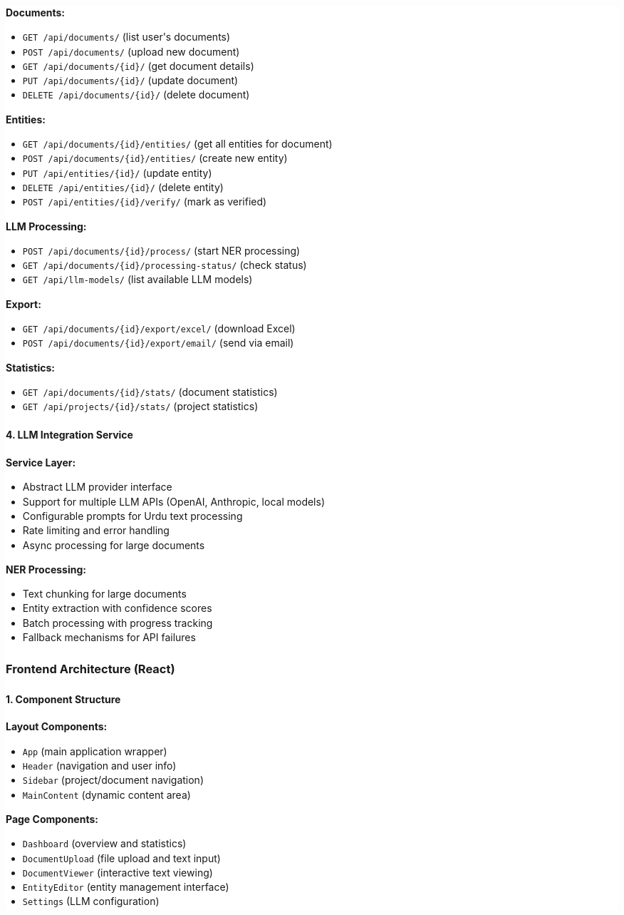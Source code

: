 **Documents:**
- `GET /api/documents/` (list user's documents)
- `POST /api/documents/` (upload new document)
- `GET /api/documents/{id}/` (get document details)
- `PUT /api/documents/{id}/` (update document)
- `DELETE /api/documents/{id}/` (delete document)

**Entities:**
- `GET /api/documents/{id}/entities/` (get all entities for document)
- `POST /api/documents/{id}/entities/` (create new entity)
- `PUT /api/entities/{id}/` (update entity)
- `DELETE /api/entities/{id}/` (delete entity)
- `POST /api/entities/{id}/verify/` (mark as verified)

**LLM Processing:**
- `POST /api/documents/{id}/process/` (start NER processing)
- `GET /api/documents/{id}/processing-status/` (check status)
- `GET /api/llm-models/` (list available LLM models)

**Export:**
- `GET /api/documents/{id}/export/excel/` (download Excel)
- `POST /api/documents/{id}/export/email/` (send via email)

**Statistics:**
- `GET /api/documents/{id}/stats/` (document statistics)
- `GET /api/projects/{id}/stats/` (project statistics)

#### 4. LLM Integration Service

**Service Layer:**
- Abstract LLM provider interface
- Support for multiple LLM APIs (OpenAI, Anthropic, local models)
- Configurable prompts for Urdu text processing
- Rate limiting and error handling
- Async processing for large documents

**NER Processing:**
- Text chunking for large documents
- Entity extraction with confidence scores
- Batch processing with progress tracking
- Fallback mechanisms for API failures

### Frontend Architecture (React)

#### 1. Component Structure

**Layout Components:**
- `App` (main application wrapper)
- `Header` (navigation and user info)
- `Sidebar` (project/document navigation)
- `MainContent` (dynamic content area)

**Page Components:**
- `Dashboard` (overview and statistics)
- `DocumentUpload` (file upload and text input)
- `DocumentViewer` (interactive text viewing)
- `EntityEditor` (entity management interface)
- `Settings` (LLM configuration)

